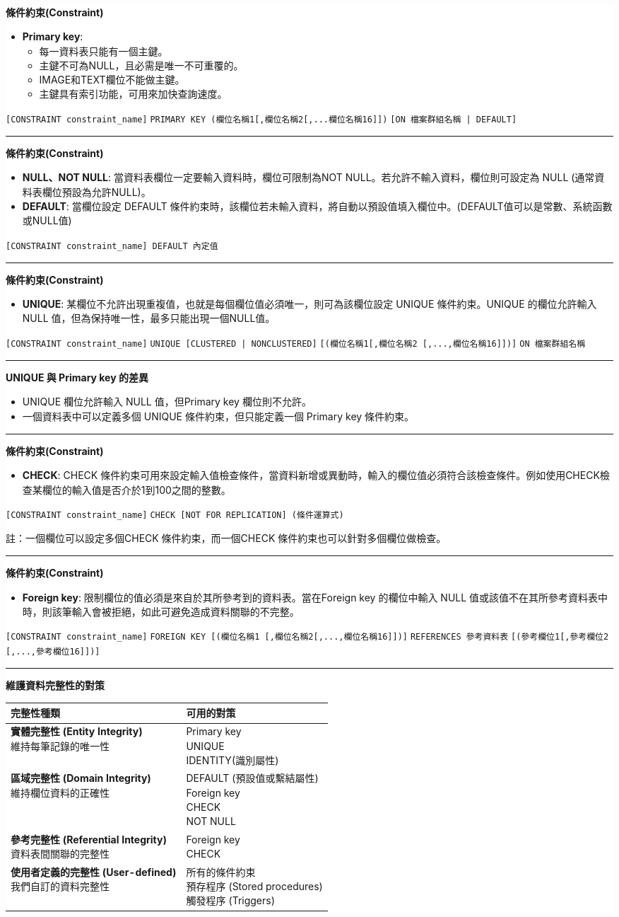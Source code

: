 **條件約束(Constraint)**
*   **Primary key**:
    *   每一資料表只能有一個主鍵。
    *   主鍵不可為NULL，且必需是唯一不可重覆的。
    *   IMAGE和TEXT欄位不能做主鍵。
    *   主鍵具有索引功能，可用來加快查詢速度。

`[CONSTRAINT constraint_name]`
`PRIMARY KEY (欄位名稱1[,欄位名稱2[,...欄位名稱16]])`
`[ON 檔案群組名稱 | DEFAULT]`

---
**條件約束(Constraint)**
*   **NULL、NOT NULL**: 當資料表欄位一定要輸入資料時，欄位可限制為NOT NULL。若允許不輸入資料，欄位則可設定為 NULL (通常資料表欄位預設為允許NULL)。
*   **DEFAULT**: 當欄位設定 DEFAULT 條件約束時，該欄位若未輸入資料，將自動以預設值填入欄位中。(DEFAULT值可以是常數、系統函數或NULL值)

`[CONSTRAINT constraint_name] DEFAULT 內定值`

---
**條件約束(Constraint)**
*   **UNIQUE**: 某欄位不允許出現重複值，也就是每個欄位值必須唯一，則可為該欄位設定 UNIQUE 條件約束。UNIQUE 的欄位允許輸入 NULL 值，但為保持唯一性，最多只能出現一個NULL值。

`[CONSTRAINT constraint_name]`
`UNIQUE [CLUSTERED | NONCLUSTERED]`
`[(欄位名稱1[,欄位名稱2 [,...,欄位名稱16]])]`
`ON 檔案群組名稱`

---
**UNIQUE 與 Primary key 的差異**
*   UNIQUE 欄位允許輸入 NULL 值，但Primary key 欄位則不允許。
*   一個資料表中可以定義多個 UNIQUE 條件約束，但只能定義一個 Primary key 條件約束。

---
**條件約束(Constraint)**
*   **CHECK**: CHECK 條件約束可用來設定輸入值檢查條件，當資料新增或異動時，輸入的欄位值必須符合該檢查條件。例如使用CHECK檢查某欄位的輸入值是否介於1到100之間的整數。

`[CONSTRAINT constraint_name]`
`CHECK [NOT FOR REPLICATION] (條件運算式)`

註：一個欄位可以設定多個CHECK 條件約束，而一個CHECK 條件約束也可以針對多個欄位做檢查。

---
**條件約束(Constraint)**
*   **Foreign key**: 限制欄位的值必須是來自於其所參考到的資料表。當在Foreign key 的欄位中輸入 NULL 值或該值不在其所參考資料表中時，則該筆輸入會被拒絕，如此可避免造成資料關聯的不完整。

`[CONSTRAINT constraint_name]`
`FOREIGN KEY [(欄位名稱1 [,欄位名稱2[,...,欄位名稱16]])]`
`REFERENCES 參考資料表`
`[(參考欄位1[,參考欄位2 [,...,參考欄位16]])]`

---
**維護資料完整性的對策**

| 完整性種類 | 可用的對策 |
| :--- | :--- |
| **實體完整性 (Entity Integrity)**<br>維持每筆記錄的唯一性 | Primary key<br>UNIQUE<br>IDENTITY(識別屬性) |
| **區域完整性 (Domain Integrity)**<br>維持欄位資料的正確性 | DEFAULT (預設值或繫結屬性)<br>Foreign key<br>CHECK<br>NOT NULL |
| **參考完整性 (Referential Integrity)**<br>資料表間關聯的完整性 | Foreign key<br>CHECK |
| **使用者定義的完整性 (User-defined)**<br>我們自訂的資料完整性 | 所有的條件約束<br>預存程序 (Stored procedures)<br>觸發程序 (Triggers) |

